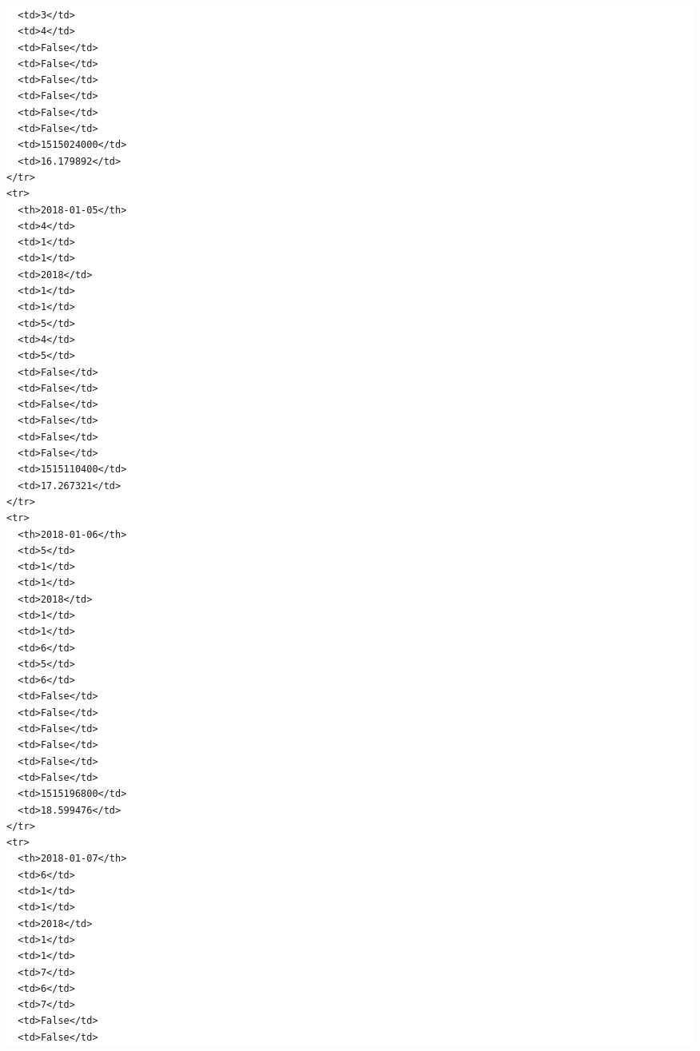       <td>3</td>
      <td>4</td>
      <td>False</td>
      <td>False</td>
      <td>False</td>
      <td>False</td>
      <td>False</td>
      <td>False</td>
      <td>1515024000</td>
      <td>16.179892</td>
    </tr>
    <tr>
      <th>2018-01-05</th>
      <td>4</td>
      <td>1</td>
      <td>1</td>
      <td>2018</td>
      <td>1</td>
      <td>1</td>
      <td>5</td>
      <td>4</td>
      <td>5</td>
      <td>False</td>
      <td>False</td>
      <td>False</td>
      <td>False</td>
      <td>False</td>
      <td>False</td>
      <td>1515110400</td>
      <td>17.267321</td>
    </tr>
    <tr>
      <th>2018-01-06</th>
      <td>5</td>
      <td>1</td>
      <td>1</td>
      <td>2018</td>
      <td>1</td>
      <td>1</td>
      <td>6</td>
      <td>5</td>
      <td>6</td>
      <td>False</td>
      <td>False</td>
      <td>False</td>
      <td>False</td>
      <td>False</td>
      <td>False</td>
      <td>1515196800</td>
      <td>18.599476</td>
    </tr>
    <tr>
      <th>2018-01-07</th>
      <td>6</td>
      <td>1</td>
      <td>1</td>
      <td>2018</td>
      <td>1</td>
      <td>1</td>
      <td>7</td>
      <td>6</td>
      <td>7</td>
      <td>False</td>
      <td>False</td>